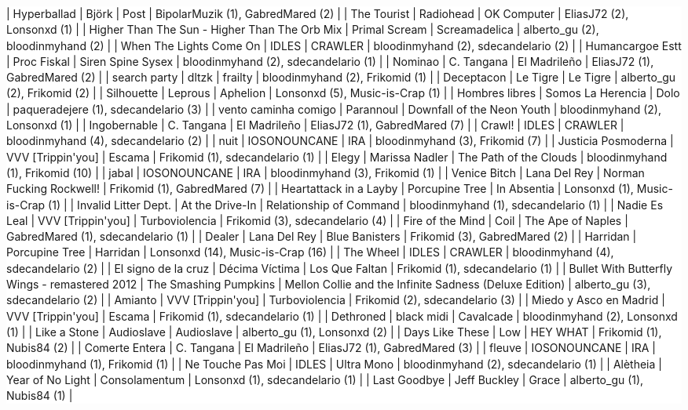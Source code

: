| Hyperballad | Björk | Post | BipolarMuzik (1), GabredMared (2) |
| The Tourist | Radiohead | OK Computer | EliasJ72 (2), Lonsonxd (1) |
| Higher Than The Sun - Higher Than The Orb Mix | Primal Scream | Screamadelica | alberto_gu (2), bloodinmyhand (2) |
| When The Lights Come On | IDLES | CRAWLER | bloodinmyhand (2), sdecandelario (2) |
| Humancargoe Estt | Proc Fiskal | Siren Spine Sysex | bloodinmyhand (2), sdecandelario (1) |
| Nominao | C. Tangana | El Madrileño | EliasJ72 (1), GabredMared (2) |
| search party | dltzk | frailty | bloodinmyhand (2), Frikomid (1) |
| Deceptacon | Le Tigre | Le Tigre | alberto_gu (2), Frikomid (2) |
| Silhouette | Leprous | Aphelion | Lonsonxd (5), Music-is-Crap (1) |
| Hombres libres | Somos La Herencia | Dolo | paqueradejere (1), sdecandelario (3) |
| vento caminha comigo | Parannoul | Downfall of the Neon Youth | bloodinmyhand (2), Lonsonxd (1) |
| Ingobernable | C. Tangana | El Madrileño | EliasJ72 (1), GabredMared (7) |
| Crawl! | IDLES | CRAWLER | bloodinmyhand (4), sdecandelario (2) |
| nuit | IOSONOUNCANE | IRA | bloodinmyhand (3), Frikomid (7) |
| Justicia Posmoderna | VVV [Trippin'you] | Escama | Frikomid (1), sdecandelario (1) |
| Elegy | Marissa Nadler | The Path of the Clouds | bloodinmyhand (1), Frikomid (10) |
| jabal | IOSONOUNCANE | IRA | bloodinmyhand (3), Frikomid (1) |
| Venice Bitch | Lana Del Rey | Norman Fucking Rockwell! | Frikomid (1), GabredMared (7) |
| Heartattack in a Layby | Porcupine Tree | In Absentia | Lonsonxd (1), Music-is-Crap (1) |
| Invalid Litter Dept. | At the Drive-In | Relationship of Command | bloodinmyhand (1), sdecandelario (1) |
| Nadie Es Leal | VVV [Trippin'you] | Turboviolencia | Frikomid (3), sdecandelario (4) |
| Fire of the Mind | Coil | The Ape of Naples | GabredMared (1), sdecandelario (1) |
| Dealer | Lana Del Rey | Blue Banisters | Frikomid (3), GabredMared (2) |
| Harridan | Porcupine Tree | Harridan | Lonsonxd (14), Music-is-Crap (16) |
| The Wheel | IDLES | CRAWLER | bloodinmyhand (4), sdecandelario (2) |
| El signo de la cruz | Décima Víctima | Los Que Faltan | Frikomid (1), sdecandelario (1) |
| Bullet With Butterfly Wings - remastered 2012 | The Smashing Pumpkins | Mellon Collie and the Infinite Sadness (Deluxe Edition) | alberto_gu (3), sdecandelario (2) |
| Amianto | VVV [Trippin'you] | Turboviolencia | Frikomid (2), sdecandelario (3) |
| Miedo y Asco en Madrid | VVV [Trippin'you] | Escama | Frikomid (1), sdecandelario (1) |
| Dethroned | black midi | Cavalcade | bloodinmyhand (2), Lonsonxd (1) |
| Like a Stone | Audioslave | Audioslave | alberto_gu (1), Lonsonxd (2) |
| Days Like These | Low | HEY WHAT | Frikomid (1), Nubis84 (2) |
| Comerte Entera | C. Tangana | El Madrileño | EliasJ72 (1), GabredMared (3) |
| fleuve | IOSONOUNCANE | IRA | bloodinmyhand (1), Frikomid (1) |
| Ne Touche Pas Moi | IDLES | Ultra Mono | bloodinmyhand (2), sdecandelario (1) |
| Alètheia | Year of No Light | Consolamentum | Lonsonxd (1), sdecandelario (1) |
| Last Goodbye | Jeff Buckley | Grace | alberto_gu (1), Nubis84 (1) |